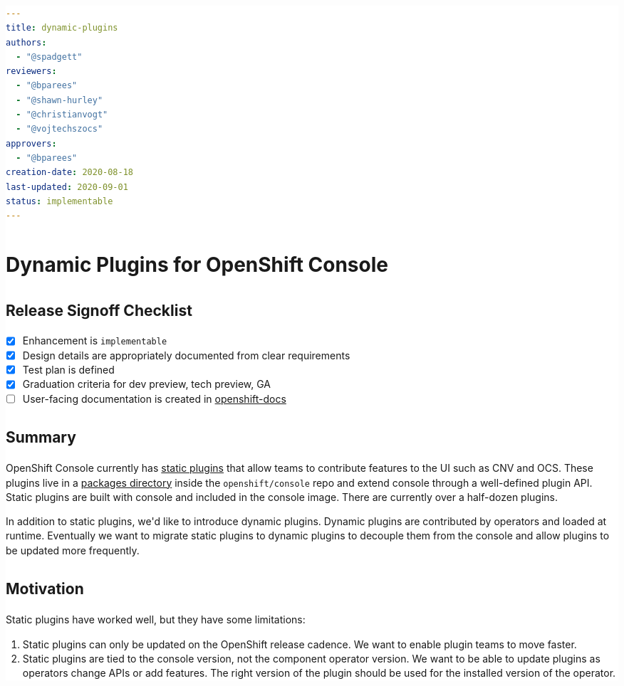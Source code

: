 ```yaml
---
title: dynamic-plugins
authors:
  - "@spadgett"
reviewers:
  - "@bparees"
  - "@shawn-hurley"
  - "@christianvogt"
  - "@vojtechszocs"
approvers:
  - "@bparees"
creation-date: 2020-08-18
last-updated: 2020-09-01
status: implementable
---
```


# Dynamic Plugins for OpenShift Console

## Release Signoff Checklist

- [x] Enhancement is `implementable`
- [x] Design details are appropriately documented from clear requirements
- [x] Test plan is defined
- [x] Graduation criteria for dev preview, tech preview, GA
- [ ] User-facing documentation is created in [openshift-docs](https://github.com/openshift/openshift-docs/)

## Summary

OpenShift Console currently has
[static plugins](https://github.com/openshift/console/tree/master/frontend/packages/console-plugin-sdk)
that allow teams to contribute features to the UI such as CNV and OCS. These plugins live in a
[packages directory](https://github.com/openshift/console/tree/master/frontend/packages)
inside the `openshift/console` repo and extend console through a well-defined
plugin API. Static plugins are built with console and included in the console
image. There are currently over a half-dozen plugins.

In addition to static plugins, we'd like to introduce dynamic plugins. Dynamic
plugins are contributed by operators and loaded at runtime. Eventually we want
to migrate static plugins to dynamic plugins to decouple them from the console
and allow plugins to be updated more frequently.

## Motivation

Static plugins have worked well, but they have some limitations:

1. Static plugins can only be updated on the OpenShift release cadence. We want
   to enable plugin teams to move faster.
1. Static plugins are tied to the console version, not the component operator
   version. We want to be able to update plugins as operators change APIs or
   add features. The right version of the plugin should be used for the
   installed version of the operator.
